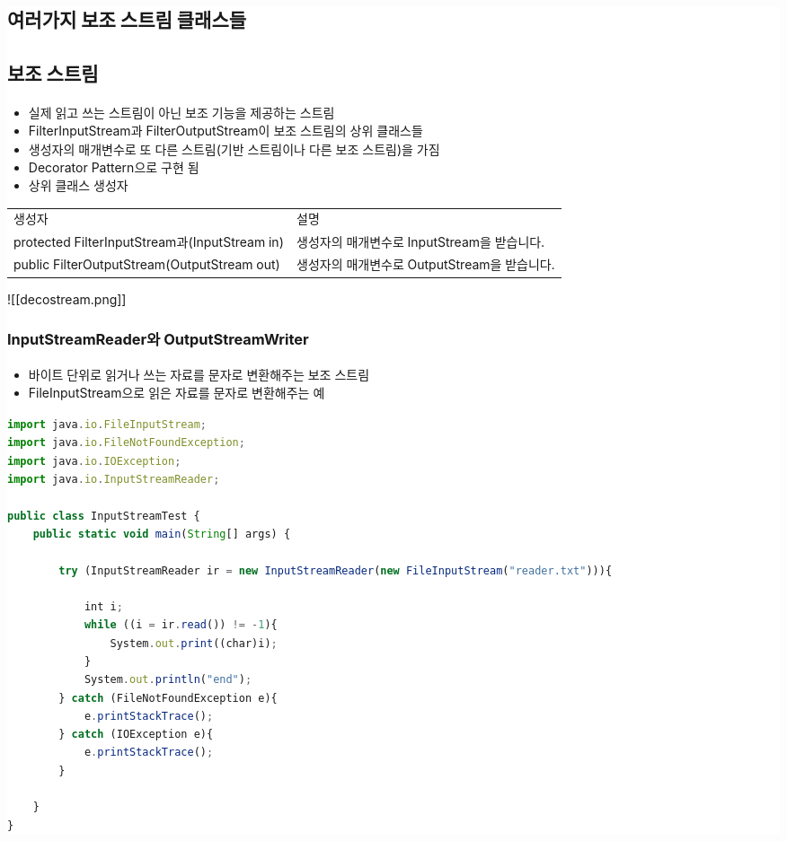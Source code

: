  

## 여러가지 보조 스트림 클래스들

## 보조 스트림

- 실제 읽고 쓰는 스트림이 아닌 보조 기능을 제공하는 스트림
- FilterInputStream과 FilterOutputStream이 보조 스트림의 상위 클래스들
- 생성자의 매개변수로 또 다른 스트림(기반 스트림이나 다른 보조 스트림)을 가짐
- Decorator Pattern으로 구현 됨
- 상위 클래스 생성자

|   |   |
|---|---|
|생성자|설명|
|protected FilterInputStream과(InputStream in)|생성자의 매개변수로 InputStream을 받습니다.|
|public FilterOutputStream(OutputStream out)|생성자의 매개변수로 OutputStream을 받습니다.|

![[decostream.png]]

### InputStreamReader와 OutputStreamWriter

- 바이트 단위로 읽거나 쓰는 자료를 문자로 변환해주는 보조 스트림
- FileInputStream으로 읽은 자료를 문자로 변환해주는 예

```JavaScript
import java.io.FileInputStream;
import java.io.FileNotFoundException;
import java.io.IOException;
import java.io.InputStreamReader;

public class InputStreamTest {
    public static void main(String[] args) {

        try (InputStreamReader ir = new InputStreamReader(new FileInputStream("reader.txt"))){

            int i;
            while ((i = ir.read()) != -1){
                System.out.print((char)i);
            }
            System.out.println("end");
        } catch (FileNotFoundException e){
            e.printStackTrace();
        } catch (IOException e){
            e.printStackTrace();
        }

    }
}
```
